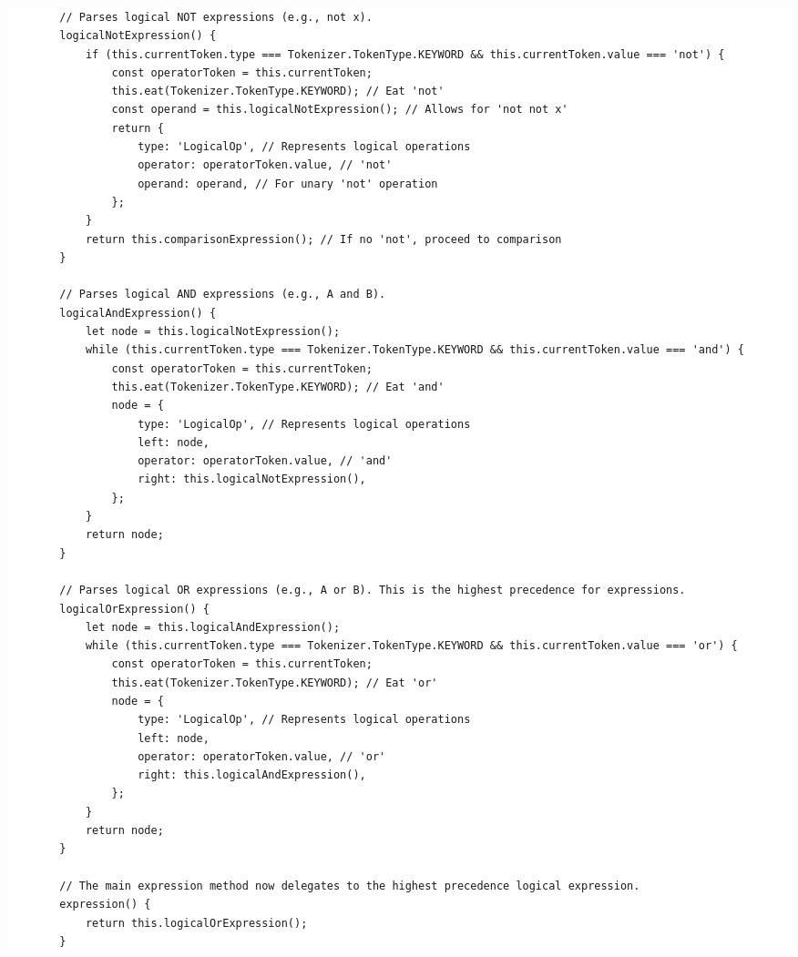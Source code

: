             // Parses logical NOT expressions (e.g., not x).
            logicalNotExpression() {
                if (this.currentToken.type === Tokenizer.TokenType.KEYWORD && this.currentToken.value === 'not') {
                    const operatorToken = this.currentToken;
                    this.eat(Tokenizer.TokenType.KEYWORD); // Eat 'not'
                    const operand = this.logicalNotExpression(); // Allows for 'not not x'
                    return {
                        type: 'LogicalOp', // Represents logical operations
                        operator: operatorToken.value, // 'not'
                        operand: operand, // For unary 'not' operation
                    };
                }
                return this.comparisonExpression(); // If no 'not', proceed to comparison
            }

            // Parses logical AND expressions (e.g., A and B).
            logicalAndExpression() {
                let node = this.logicalNotExpression();
                while (this.currentToken.type === Tokenizer.TokenType.KEYWORD && this.currentToken.value === 'and') {
                    const operatorToken = this.currentToken;
                    this.eat(Tokenizer.TokenType.KEYWORD); // Eat 'and'
                    node = {
                        type: 'LogicalOp', // Represents logical operations
                        left: node,
                        operator: operatorToken.value, // 'and'
                        right: this.logicalNotExpression(),
                    };
                }
                return node;
            }

            // Parses logical OR expressions (e.g., A or B). This is the highest precedence for expressions.
            logicalOrExpression() {
                let node = this.logicalAndExpression();
                while (this.currentToken.type === Tokenizer.TokenType.KEYWORD && this.currentToken.value === 'or') {
                    const operatorToken = this.currentToken;
                    this.eat(Tokenizer.TokenType.KEYWORD); // Eat 'or'
                    node = {
                        type: 'LogicalOp', // Represents logical operations
                        left: node,
                        operator: operatorToken.value, // 'or'
                        right: this.logicalAndExpression(),
                    };
                }
                return node;
            }

            // The main expression method now delegates to the highest precedence logical expression.
            expression() {
                return this.logicalOrExpression();
            }
